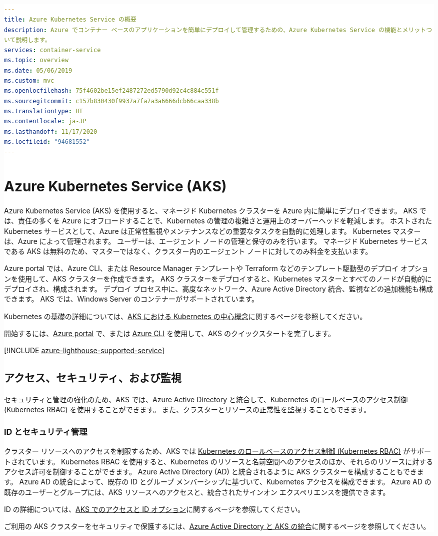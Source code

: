 ```yaml
---
title: Azure Kubernetes Service の概要
description: Azure でコンテナー ベースのアプリケーションを簡単にデプロイして管理するための、Azure Kubernetes Service の機能とメリットついて説明します。
services: container-service
ms.topic: overview
ms.date: 05/06/2019
ms.custom: mvc
ms.openlocfilehash: 75f4602be15ef2487272ed5790d92c4c884c551f
ms.sourcegitcommit: c157b830430f9937a7fa7a3a6666dcb66caa338b
ms.translationtype: HT
ms.contentlocale: ja-JP
ms.lasthandoff: 11/17/2020
ms.locfileid: "94681552"
---
```

# <a name="azure-kubernetes-service-aks"></a>Azure Kubernetes Service (AKS)

Azure Kubernetes Service (AKS) を使用すると、マネージド Kubernetes クラスターを Azure 内に簡単にデプロイできます。 AKS では、責任の多くを Azure にオフロードすることで、Kubernetes の管理の複雑さと運用上のオーバーヘッドを軽減します。 ホストされた Kubernetes サービスとして、Azure は正常性監視やメンテナンスなどの重要なタスクを自動的に処理します。 Kubernetes マスターは、Azure によって管理されます。 ユーザーは、エージェント ノードの管理と保守のみを行います。 マネージド Kubernetes サービスである AKS は無料のため、マスターではなく、クラスター内のエージェント ノードに対してのみ料金を支払います。

Azure portal では、Azure CLI、または Resource Manager テンプレートや Terraform などのテンプレート駆動型のデプロイ オプションを使用して、AKS クラスターを作成できます。 AKS クラスターをデプロイすると、Kubernetes マスターとすべてのノードが自動的にデプロイされ、構成されます。 デプロイ プロセス中に、高度なネットワーク、Azure Active Directory 統合、監視などの追加機能も構成できます。 AKS では、Windows Server のコンテナーがサポートされています。

Kubernetes の基礎の詳細については、[AKS における Kubernetes の中心概念][concepts-clusters-workloads]に関するページを参照してください。

開始するには、[Azure portal][aks-portal] で、または [Azure CLI][aks-cli] を使用して、AKS のクイックスタートを完了します。

[!INCLUDE [azure-lighthouse-supported-service](../../includes/azure-lighthouse-supported-service.md)]

## <a name="access-security-and-monitoring"></a>アクセス、セキュリティ、および監視

セキュリティと管理の強化のため、AKS では、Azure Active Directory と統合して、Kubernetes のロールベースのアクセス制御 (Kubernetes RBAC) を使用することができます。 また、クラスターとリソースの正常性を監視することもできます。

### <a name="identity-and-security-management"></a>ID とセキュリティ管理

クラスター リソースへのアクセスを制限するため、AKS では [Kubernetes のロールベースのアクセス制御 (Kubernetes RBAC)][kubernetes-rbac] がサポートされています。 Kubernetes RBAC を使用すると、Kubernetes のリソースと名前空間へのアクセスのほか、それらのリソースに対するアクセス許可を制御することができます。 Azure Active Directory (AD) と統合されるように AKS クラスターを構成することもできます。 Azure AD の統合によって、既存の ID とグループ メンバーシップに基づいて、Kubernetes アクセスを構成できます。 Azure AD の既存のユーザーとグループには、AKS リソースへのアクセスと、統合されたサインオン エクスペリエンスを提供できます。

ID の詳細については、[AKS でのアクセスと ID オプション][concepts-identity]に関するページを参照してください。

ご利用の AKS クラスターをセキュリティで保護するには、[Azure Active Directory と AKS の統合][aks-aad]に関するページを参照してください。


[aks-engine]: https://github.com/Azure/aks-engine
[kubectl-overview]: https://kubernetes.io/docs/user-guide/kubectl-overview/
[compliance-doc]: https://gallery.technet.microsoft.com/Overview-of-Azure-c1be3942
[acr-docs]: ../container-registry/container-registry-intro.md
[aks-aad]: ./azure-ad-integration-cli.md
[aks-cli]: ./kubernetes-walkthrough.md
[aks-gpu]: ./gpu-cluster.md
[aks-http-routing]: ./http-application-routing.md
[aks-networking]: ./concepts-network.md
[aks-portal]: ./kubernetes-walkthrough-portal.md
[aks-scale]: ./tutorial-kubernetes-scale.md
[aks-upgrade]: ./upgrade-cluster.md
[azure-dev-spaces]: ../dev-spaces/index.yml
[azure-devops]: ../devops-project/overview.md
[azure-disk]: ./azure-disks-dynamic-pv.md
[azure-files]: ./azure-files-dynamic-pv.md
[container-health]: ../azure-monitor/insights/container-insights-overview.md
[aks-master-logs]: view-master-logs.md
[aks-supported versions]: supported-kubernetes-versions.md
[concepts-clusters-workloads]: concepts-clusters-workloads.md
[kubernetes-rbac]: concepts-identity.md#kubernetes-role-based-access-control-kubernetes-rbac
[concepts-identity]: concepts-identity.md
[concepts-storage]: concepts-storage.md
[conf-com-node]: ../confidential-computing/confidential-nodes-aks-overview.md